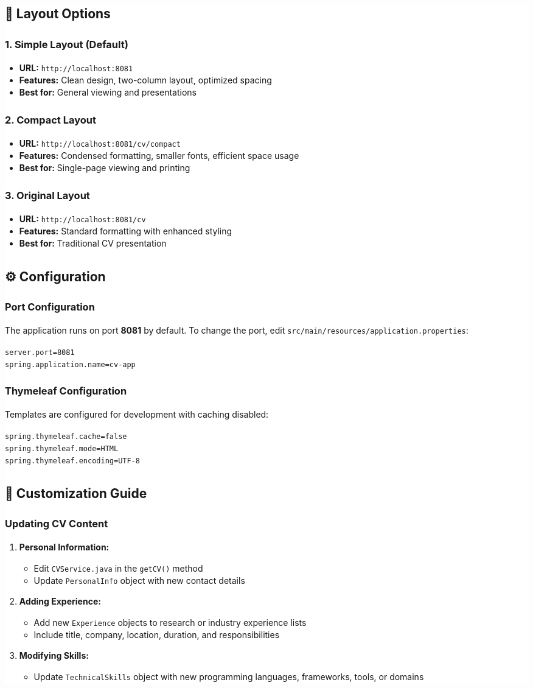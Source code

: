 ## 🎨 Layout Options

### 1. Simple Layout (Default)
- **URL:** `http://localhost:8081`
- **Features:** Clean design, two-column layout, optimized spacing
- **Best for:** General viewing and presentations

### 2. Compact Layout
- **URL:** `http://localhost:8081/cv/compact`
- **Features:** Condensed formatting, smaller fonts, efficient space usage
- **Best for:** Single-page viewing and printing

### 3. Original Layout
- **URL:** `http://localhost:8081/cv`
- **Features:** Standard formatting with enhanced styling
- **Best for:** Traditional CV presentation

## ⚙️ Configuration

### Port Configuration
The application runs on port **8081** by default. To change the port, edit `src/main/resources/application.properties`:

```properties
server.port=8081
spring.application.name=cv-app
```

### Thymeleaf Configuration
Templates are configured for development with caching disabled:

```properties
spring.thymeleaf.cache=false
spring.thymeleaf.mode=HTML
spring.thymeleaf.encoding=UTF-8
```

## 🔧 Customization Guide

### Updating CV Content

1. **Personal Information:**
   - Edit `CVService.java` in the `getCV()` method
   - Update `PersonalInfo` object with new contact details

2. **Adding Experience:**
   - Add new `Experience` objects to research or industry experience lists
   - Include title, company, location, duration, and responsibilities

3. **Modifying Skills:**
   - Update `TechnicalSkills` object with new programming languages, frameworks, tools, or domains
